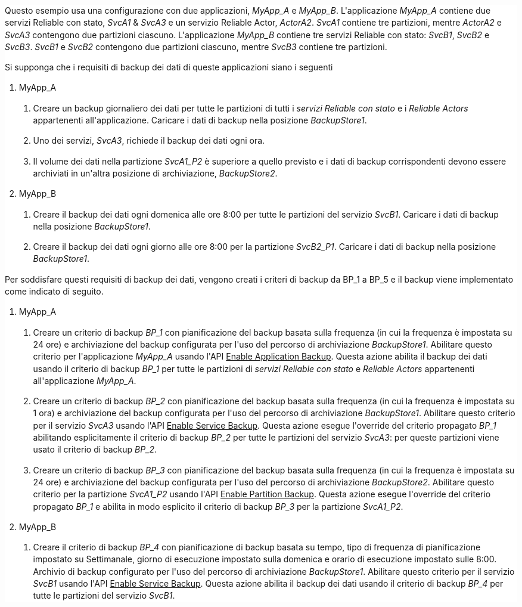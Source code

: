 Questo esempio usa una configurazione con due applicazioni, _MyApp_A_ e _MyApp_B_. L'applicazione _MyApp_A_ contiene due servizi Reliable con stato, _SvcA1_ & _SvcA3_ e un servizio Reliable Actor, _ActorA2_. _SvcA1_ contiene tre partizioni, mentre _ActorA2_ e _SvcA3_ contengono due partizioni ciascuno.  L'applicazione _MyApp_B_ contiene tre servizi Reliable con stato: _SvcB1_, _SvcB2_ e _SvcB3_. _SvcB1_ e _SvcB2_ contengono due partizioni ciascuno, mentre _SvcB3_ contiene tre partizioni.

Si supponga che i requisiti di backup dei dati di queste applicazioni siano i seguenti

1. MyApp_A
    1. Creare un backup giornaliero dei dati per tutte le partizioni di tutti i _servizi Reliable con stato_ e i _Reliable Actors_ appartenenti all'applicazione. Caricare i dati di backup nella posizione _BackupStore1_.

    2. Uno dei servizi, _SvcA3_, richiede il backup dei dati ogni ora.

    3. Il volume dei dati nella partizione _SvcA1_P2_ è superiore a quello previsto e i dati di backup corrispondenti devono essere archiviati in un'altra posizione di archiviazione, _BackupStore2_.

2. MyApp_B
    1. Creare il backup dei dati ogni domenica alle ore 8:00 per tutte le partizioni del servizio _SvcB1_. Caricare i dati di backup nella posizione _BackupStore1_.

    2. Creare il backup dei dati ogni giorno alle ore 8:00 per la partizione _SvcB2_P1_. Caricare i dati di backup nella posizione _BackupStore1_.

Per soddisfare questi requisiti di backup dei dati, vengono creati i criteri di backup da BP_1 a BP_5 e il backup viene implementato come indicato di seguito.
1. MyApp_A
    1. Creare un criterio di backup _BP_1_ con pianificazione del backup basata sulla frequenza (in cui la frequenza è impostata su 24 ore) e archiviazione del backup configurata per l'uso del percorso di archiviazione _BackupStore1_. Abilitare questo criterio per l'applicazione _MyApp_A_ usando l'API [Enable Application Backup](https://docs.microsoft.com/rest/api/servicefabric/sfclient-api-enableapplicationbackup). Questa azione abilita il backup dei dati usando il criterio di backup _BP_1_ per tutte le partizioni di _servizi Reliable con stato_ e _Reliable Actors_ appartenenti all'applicazione  _MyApp_A_.

    2. Creare un criterio di backup _BP_2_ con pianificazione del backup basata sulla frequenza (in cui la frequenza è impostata su 1 ora) e archiviazione del backup configurata per l'uso del percorso di archiviazione _BackupStore1_. Abilitare questo criterio per il servizio _SvcA3_ usando l'API [Enable Service Backup](https://docs.microsoft.com/rest/api/servicefabric/sfclient-api-enableservicebackup). Questa azione esegue l'override del criterio propagato _BP_1_ abilitando esplicitamente il criterio di backup _BP_2_ per tutte le partizioni del servizio _SvcA3_: per queste partizioni viene usato il criterio di backup _BP_2_.

    3. Creare un criterio di backup _BP_3_ con pianificazione del backup basata sulla frequenza (in cui la frequenza è impostata su 24 ore) e archiviazione del backup configurata per l'uso del percorso di archiviazione _BackupStore2_. Abilitare questo criterio per la partizione _SvcA1_P2_ usando l'API [Enable Partition Backup](https://docs.microsoft.com/rest/api/servicefabric/sfclient-api-enablepartitionbackup). Questa azione esegue l'override del criterio propagato _BP_1_ e abilita in modo esplicito il criterio di backup _BP_3_ per la partizione _SvcA1_P2_.

2. MyApp_B
    1. Creare il criterio di backup _BP_4_ con pianificazione di backup basata su tempo, tipo di frequenza di pianificazione impostato su Settimanale, giorno di esecuzione impostato sulla domenica e orario di esecuzione impostato sulle 8:00. Archivio di backup configurato per l'uso del percorso di archiviazione _BackupStore1_. Abilitare questo criterio per il servizio _SvcB1_ usando l'API [Enable Service Backup](https://docs.microsoft.com/rest/api/servicefabric/sfclient-api-enableservicebackup). Questa azione abilita il backup dei dati usando il criterio di backup _BP_4_ per tutte le partizioni del servizio _SvcB1_.
